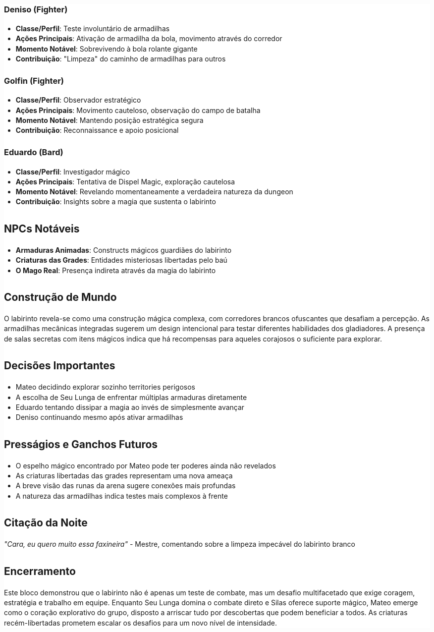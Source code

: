 ### Deniso (Fighter)
- **Classe/Perfil**: Teste involuntário de armadilhas
- **Ações Principais**: Ativação de armadilha da bola, movimento através do corredor
- **Momento Notável**: Sobrevivendo à bola rolante gigante
- **Contribuição**: "Limpeza" do caminho de armadilhas para outros

### Golfin (Fighter)
- **Classe/Perfil**: Observador estratégico
- **Ações Principais**: Movimento cauteloso, observação do campo de batalha
- **Momento Notável**: Mantendo posição estratégica segura
- **Contribuição**: Reconnaissance e apoio posicional

### Eduardo (Bard)
- **Classe/Perfil**: Investigador mágico
- **Ações Principais**: Tentativa de Dispel Magic, exploração cautelosa
- **Momento Notável**: Revelando momentaneamente a verdadeira natureza da dungeon
- **Contribuição**: Insights sobre a magia que sustenta o labirinto

## NPCs Notáveis
- **Armaduras Animadas**: Constructs mágicos guardiães do labirinto
- **Criaturas das Grades**: Entidades misteriosas libertadas pelo baú
- **O Mago Real**: Presença indireta através da magia do labirinto

## Construção de Mundo
O labirinto revela-se como uma construção mágica complexa, com corredores brancos ofuscantes que desafiam a percepção. As armadilhas mecânicas integradas sugerem um design intencional para testar diferentes habilidades dos gladiadores. A presença de salas secretas com itens mágicos indica que há recompensas para aqueles corajosos o suficiente para explorar.

## Decisões Importantes
- Mateo decidindo explorar sozinho territories perigosos
- A escolha de Seu Lunga de enfrentar múltiplas armaduras diretamente
- Eduardo tentando dissipar a magia ao invés de simplesmente avançar
- Deniso continuando mesmo após ativar armadilhas

## Presságios e Ganchos Futuros
- O espelho mágico encontrado por Mateo pode ter poderes ainda não revelados
- As criaturas libertadas das grades representam uma nova ameaça
- A breve visão das runas da arena sugere conexões mais profundas
- A natureza das armadilhas indica testes mais complexos à frente

## Citação da Noite
*"Cara, eu quero muito essa faxineira"* - Mestre, comentando sobre a limpeza impecável do labirinto branco

## Encerramento
Este bloco demonstrou que o labirinto não é apenas um teste de combate, mas um desafio multifacetado que exige coragem, estratégia e trabalho em equipe. Enquanto Seu Lunga domina o combate direto e Silas oferece suporte mágico, Mateo emerge como o coração explorativo do grupo, disposto a arriscar tudo por descobertas que podem beneficiar a todos. As criaturas recém-libertadas prometem escalar os desafios para um novo nível de intensidade.

